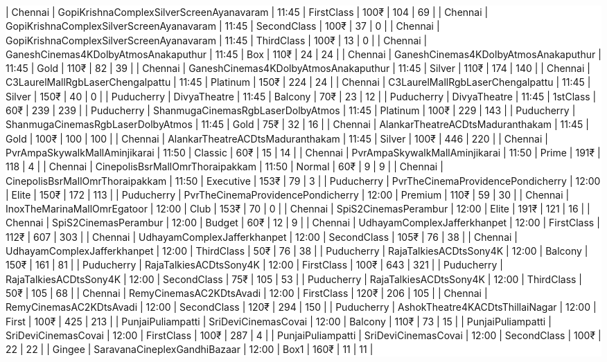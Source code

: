 | Chennai            | GopiKrishnaComplexSilverScreenAyanavaram                 | 11:45 | FirstClass       |  100₹ |      104 |     69 |
| Chennai            | GopiKrishnaComplexSilverScreenAyanavaram                 | 11:45 | SecondClass      |  100₹ |       37 |      0 |
| Chennai            | GopiKrishnaComplexSilverScreenAyanavaram                 | 11:45 | ThirdClass       |  100₹ |       13 |      0 |
| Chennai            | GaneshCinemas4KDolbyAtmosAnakaputhur                     | 11:45 | Box              |  110₹ |       24 |     24 |
| Chennai            | GaneshCinemas4KDolbyAtmosAnakaputhur                     | 11:45 | Gold             |  110₹ |       82 |     39 |
| Chennai            | GaneshCinemas4KDolbyAtmosAnakaputhur                     | 11:45 | Silver           |  110₹ |      174 |    140 |
| Chennai            | C3LaurelMallRgbLaserChengalpattu                         | 11:45 | Platinum         |  150₹ |      224 |     24 |
| Chennai            | C3LaurelMallRgbLaserChengalpattu                         | 11:45 | Silver           |  150₹ |       40 |      0 |
| Puducherry         | DivyaTheatre                                             | 11:45 | Balcony          |   70₹ |       23 |     12 |
| Puducherry         | DivyaTheatre                                             | 11:45 | 1stClass         |   60₹ |      239 |    239 |
| Puducherry         | ShanmugaCinemasRgbLaserDolbyAtmos                        | 11:45 | Platinum         |  100₹ |      229 |    143 |
| Puducherry         | ShanmugaCinemasRgbLaserDolbyAtmos                        | 11:45 | Gold             |   75₹ |       32 |     16 |
| Chennai            | AlankarTheatreACDtsMaduranthakam                         | 11:45 | Gold             |  100₹ |      100 |    100 |
| Chennai            | AlankarTheatreACDtsMaduranthakam                         | 11:45 | Silver           |  100₹ |      446 |    220 |
| Chennai            | PvrAmpaSkywalkMallAminjikarai                            | 11:50 | Classic          |   60₹ |       15 |     14 |
| Chennai            | PvrAmpaSkywalkMallAminjikarai                            | 11:50 | Prime            |  191₹ |      118 |      4 |
| Chennai            | CinepolisBsrMallOmrThoraipakkam                          | 11:50 | Normal           |   60₹ |        9 |      9 |
| Chennai            | CinepolisBsrMallOmrThoraipakkam                          | 11:50 | Executive        |  153₹ |       79 |      3 |
| Puducherry         | PvrTheCinemaProvidencePondicherry                        | 12:00 | Elite            |  150₹ |      172 |    113 |
| Puducherry         | PvrTheCinemaProvidencePondicherry                        | 12:00 | Premium          |  110₹ |       59 |     30 |
| Chennai            | InoxTheMarinaMallOmrEgatoor                              | 12:00 | Club             |  153₹ |       70 |      0 |
| Chennai            | SpiS2CinemasPerambur                                     | 12:00 | Elite            |  191₹ |      121 |     16 |
| Chennai            | SpiS2CinemasPerambur                                     | 12:00 | Budget           |   60₹ |       12 |      9 |
| Chennai            | UdhayamComplexJafferkhanpet                              | 12:00 | FirstClass       |  112₹ |      607 |    303 |
| Chennai            | UdhayamComplexJafferkhanpet                              | 12:00 | SecondClass      |  105₹ |       76 |     38 |
| Chennai            | UdhayamComplexJafferkhanpet                              | 12:00 | ThirdClass       |   50₹ |       76 |     38 |
| Puducherry         | RajaTalkiesACDtsSony4K                                   | 12:00 | Balcony          |  150₹ |      161 |     81 |
| Puducherry         | RajaTalkiesACDtsSony4K                                   | 12:00 | FirstClass       |  100₹ |      643 |    321 |
| Puducherry         | RajaTalkiesACDtsSony4K                                   | 12:00 | SecondClass      |   75₹ |      105 |     53 |
| Puducherry         | RajaTalkiesACDtsSony4K                                   | 12:00 | ThirdClass       |   50₹ |      105 |     68 |
| Chennai            | RemyCinemasAC2KDtsAvadi                                  | 12:00 | FirstClass       |  120₹ |      206 |    105 |
| Chennai            | RemyCinemasAC2KDtsAvadi                                  | 12:00 | SecondClass      |  120₹ |      294 |    150 |
| Puducherry         | AshokTheatre4KACDtsThillaiNagar                          | 12:00 | First            |  100₹ |      425 |    213 |
| PunjaiPuliampatti  | SriDeviCinemasCovai                                      | 12:00 | Balcony          |  110₹ |       73 |     15 |
| PunjaiPuliampatti  | SriDeviCinemasCovai                                      | 12:00 | FirstClass       |  100₹ |      287 |      4 |
| PunjaiPuliampatti  | SriDeviCinemasCovai                                      | 12:00 | SecondClass      |  100₹ |       22 |     22 |
| Gingee             | SaravanaCineplexGandhiBazaar                             | 12:00 | Box1             |  160₹ |       11 |     11 |